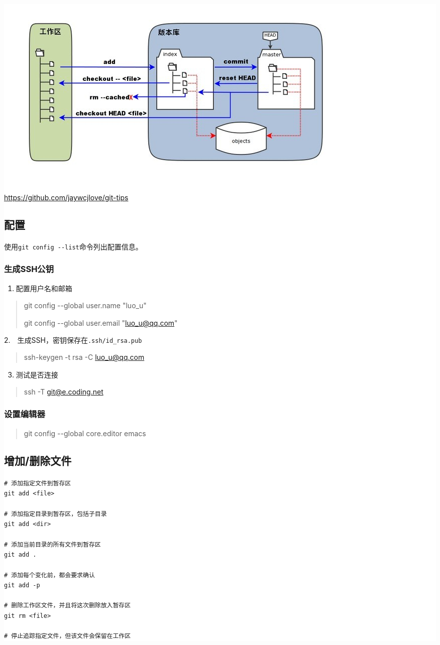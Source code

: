 ![](/images/git/git1.jpg)

https://github.com/jaywcjlove/git-tips

## 配置

使用`git config --list`命令列出配置信息。

### 生成SSH公钥

1. 配置用户名和邮箱

>git config --global user.name "luo_u"
>
>git config --global user.email "luo_u@qq.com"

2.　生成SSH，密钥保存在`.ssh/id_rsa.pub`
>ssh-keygen -t rsa -C luo_u@qq.com

3. 测试是否连接

>ssh -T git@e.coding.net

### 设置编辑器

>git config --global core.editor emacs



## 增加/删除文件

```shell
# 添加指定文件到暂存区
git add <file>

# 添加指定目录到暂存区，包括子目录
git add <dir>

# 添加当前目录的所有文件到暂存区
git add .

# 添加每个变化前，都会要求确认
git add -p

# 删除工作区文件，并且将这次删除放入暂存区
git rm <file>

# 停止追踪指定文件，但该文件会保留在工作区
```